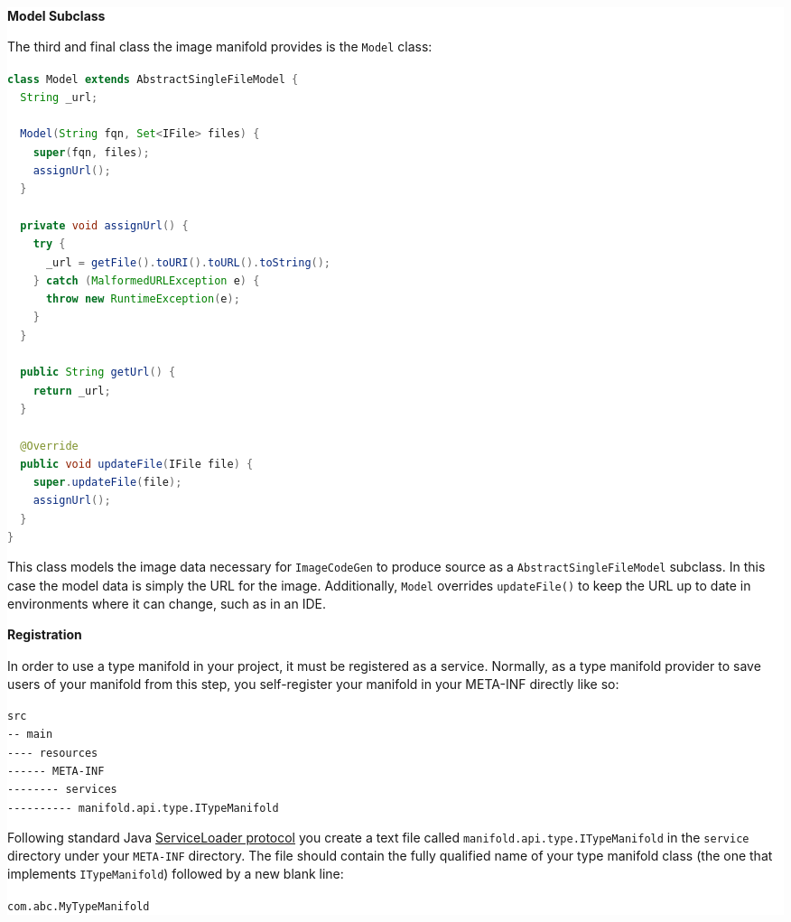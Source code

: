 
**Model Subclass**

The third and final class the image manifold provides is the `Model` class:

```java
class Model extends AbstractSingleFileModel {
  String _url;

  Model(String fqn, Set<IFile> files) {
    super(fqn, files);
    assignUrl();
  }

  private void assignUrl() {
    try {
      _url = getFile().toURI().toURL().toString();
    } catch (MalformedURLException e) {
      throw new RuntimeException(e);
    }
  }

  public String getUrl() {
    return _url;
  }

  @Override
  public void updateFile(IFile file) {
    super.updateFile(file);
    assignUrl();
  }
}
```

This class models the image data necessary for `ImageCodeGen` to produce source as a `AbstractSingleFileModel` subclass. 
In this case the model data is simply the URL for the image. Additionally, `Model` overrides `updateFile()` to keep the
URL up to date in environments where it can change, such as in an IDE.


**Registration**

In order to use a type manifold in your project, it must be registered as a service.  Normally, as a type
manifold provider to save users of your manifold from this step, you self-register your manifold in your 
META-INF directly like so:
```
src
-- main
---- resources
------ META-INF
-------- services
---------- manifold.api.type.ITypeManifold
```
Following standard Java [ServiceLoader protocol](https://docs.oracle.com/javase/7/docs/api/java/util/ServiceLoader.html)
you create a text file called `manifold.api.type.ITypeManifold` in the `service` directory under your `META-INF` directory.
The file should contain the fully qualified name of your type manifold class (the one that implements `ITypeManifold`) followed
by a new blank line:
```
com.abc.MyTypeManifold

```
